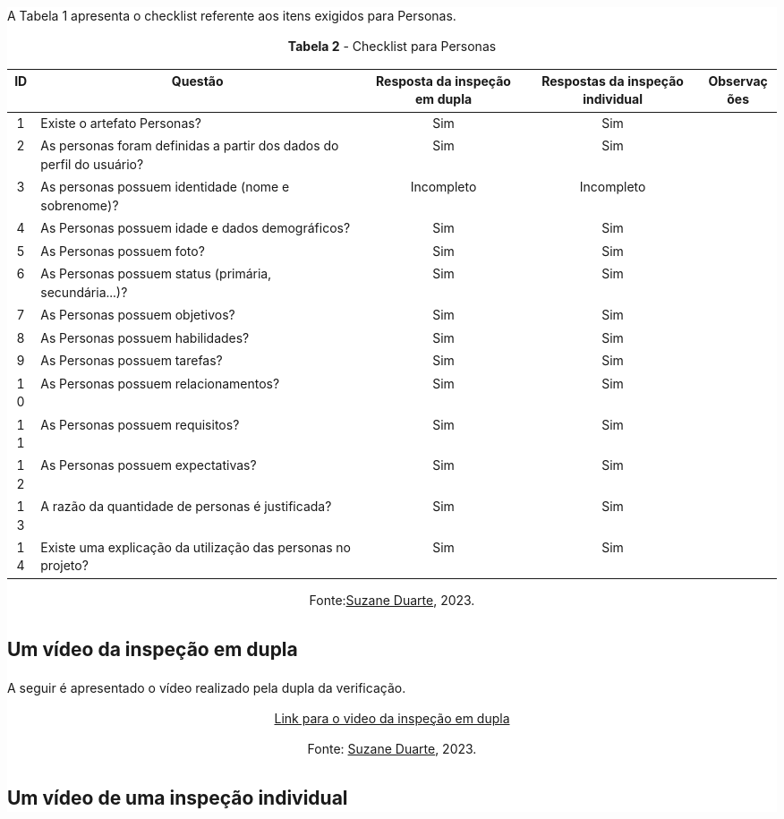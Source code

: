 A Tabela 1 apresenta o checklist referente aos itens exigidos para Personas.

<center>

**Tabela 2** - Checklist para Personas

| ID  | Questão                                                              | Resposta da inspeção em dupla | Respostas da inspeção individual | Observações |
| :-: | -------------------------------------------------------------------- | :---------------------------: | :------------------------------: | :---------: |
|  1  | Existe o artefato Personas?                                          |              Sim              |               Sim                |             |
|  2  | As personas foram definidas a partir dos dados do perfil do usuário? |              Sim              |               Sim                |             |
|  3  | As personas possuem identidade (nome e sobrenome)?                   |          Incompleto           |            Incompleto            |             |
|  4  | As Personas possuem idade e dados demográficos?                      |              Sim              |               Sim                |
|  5  | As Personas possuem foto?                                            |              Sim              |               Sim                |             |
|  6  | As Personas possuem status (primária, secundária...)?                |              Sim              |               Sim                |             |
|  7  | As Personas possuem objetivos?                                       |              Sim              |               Sim                |             |
|  8  | As Personas possuem habilidades?                                     |              Sim              |               Sim                |             |
|  9  | As Personas possuem tarefas?                                         |              Sim              |               Sim                |             |
| 10  | As Personas possuem relacionamentos?                                 |              Sim              |               Sim                |             |
| 11  | As Personas possuem requisitos?                                      |              Sim              |               Sim                |             |
| 12  | As Personas possuem expectativas?                                    |              Sim              |               Sim                |             |
| 13  | A razão da quantidade de personas é justificada?                     |              Sim              |               Sim                |             |
| 14  | Existe uma explicação da utilização das personas no projeto?         |              Sim              |               Sim                |             |

Fonte:[Suzane Duarte](https://github.com/suzaneduarte), 2023.

</center>

## Um vídeo da inspeção em dupla

A seguir é apresentado o vídeo realizado pela dupla da verificação.

<center>

[Link para o video da inspeção em dupla](https://www.youtube.com/watch?v=PrqrPaWysqA)

<iframe width="560" height="315" src="https://www.youtube.com/embed/64qQb-vvT7Y?si=7UHBmYa-trtx7am5" title="YouTube video player" frameborder="0" allow="accelerometer; autoplay; clipboard-write; encrypted-media; gyroscope; picture-in-picture; web-share" allowfullscreen></iframe>

Fonte: [Suzane Duarte](https://github.com/suzaneduarte), 2023.

</center>

## Um vídeo de uma inspeção individual
